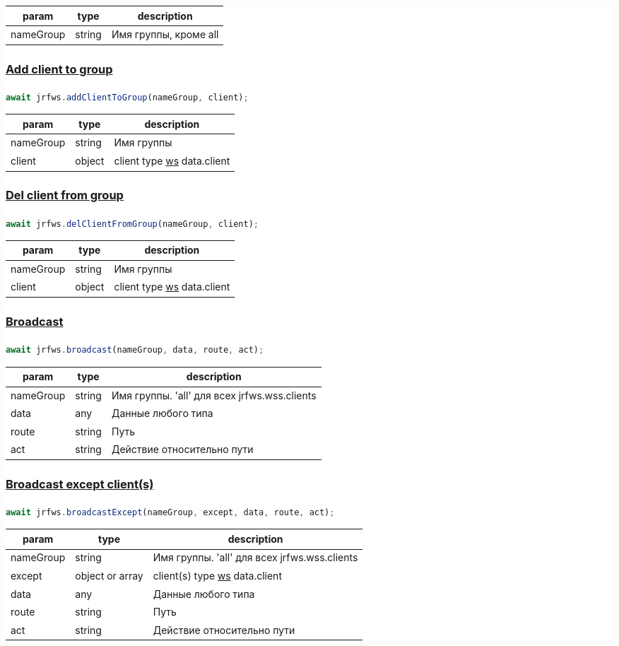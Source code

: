 | param | type | description |
|--|--|--|
| nameGroup | string | Имя группы, кроме all |

### [Add client to group](#addclienttogroup)

```js
await jrfws.addClientToGroup(nameGroup, client);
```

| param | type | description |
|--|--|--|
| nameGroup | string | Имя группы |
| client | object | client type [ws](https://www.npmjs.com/package/ws#server-broadcast) data.client |

### [Del client from group](#delclientfromgroup)

```js
await jrfws.delClientFromGroup(nameGroup, client);
```

| param | type | description |
|--|--|--|
| nameGroup | string | Имя группы |
| client | object | client type [ws](https://www.npmjs.com/package/ws#server-broadcast) data.client |

### [Broadcast](#broadcast)

```js
await jrfws.broadcast(nameGroup, data, route, act);
```

| param | type | description |
|--|--|--|
| nameGroup | string | Имя группы. 'all' для всех jrfws.wss.clients |
| data | any | Данные любого типа |
| route | string | Путь |
| act | string | Действие относительно пути |

### [Broadcast except client(s)](#broadcastexcept)

```js
await jrfws.broadcastExcept(nameGroup, except, data, route, act);
```

| param | type | description |
|--|--|--|
| nameGroup | string | Имя группы. 'all' для всех jrfws.wss.clients |
| except | object or array | client(s) type [ws](https://www.npmjs.com/package/ws#server-broadcast) data.client |
| data | any | Данные любого типа |
| route | string | Путь |
| act | string | Действие относительно пути |
